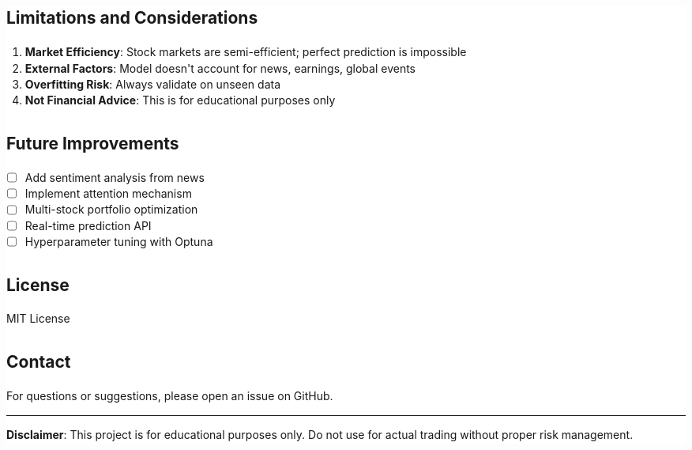 ## Limitations and Considerations

1. **Market Efficiency**: Stock markets are semi-efficient; perfect prediction is impossible
2. **External Factors**: Model doesn't account for news, earnings, global events
3. **Overfitting Risk**: Always validate on unseen data
4. **Not Financial Advice**: This is for educational purposes only

## Future Improvements

- [ ] Add sentiment analysis from news
- [ ] Implement attention mechanism
- [ ] Multi-stock portfolio optimization
- [ ] Real-time prediction API
- [ ] Hyperparameter tuning with Optuna

## License
MIT License

## Contact
For questions or suggestions, please open an issue on GitHub.

---
**Disclaimer**: This project is for educational purposes only. Do not use for actual trading without proper risk management.
